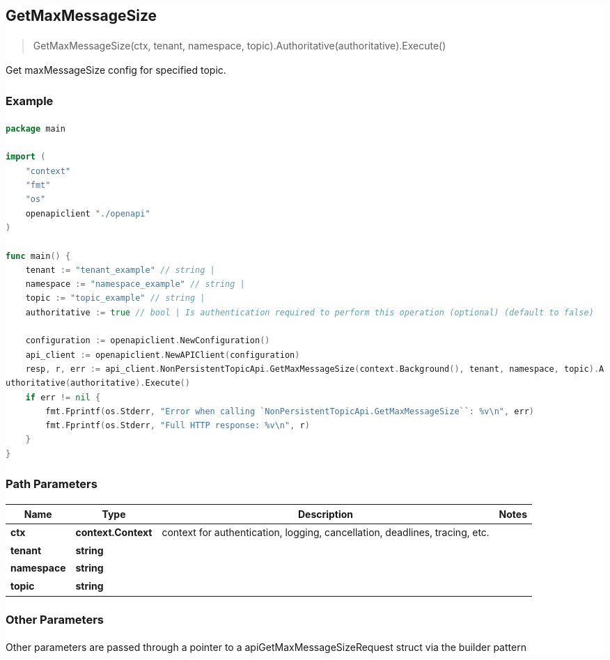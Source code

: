 
## GetMaxMessageSize

> GetMaxMessageSize(ctx, tenant, namespace, topic).Authoritative(authoritative).Execute()

Get maxMessageSize config for specified topic.

### Example

```go
package main

import (
    "context"
    "fmt"
    "os"
    openapiclient "./openapi"
)

func main() {
    tenant := "tenant_example" // string | 
    namespace := "namespace_example" // string | 
    topic := "topic_example" // string | 
    authoritative := true // bool | Is authentication required to perform this operation (optional) (default to false)

    configuration := openapiclient.NewConfiguration()
    api_client := openapiclient.NewAPIClient(configuration)
    resp, r, err := api_client.NonPersistentTopicApi.GetMaxMessageSize(context.Background(), tenant, namespace, topic).Authoritative(authoritative).Execute()
    if err != nil {
        fmt.Fprintf(os.Stderr, "Error when calling `NonPersistentTopicApi.GetMaxMessageSize``: %v\n", err)
        fmt.Fprintf(os.Stderr, "Full HTTP response: %v\n", r)
    }
}
```

### Path Parameters


Name | Type | Description  | Notes
------------- | ------------- | ------------- | -------------
**ctx** | **context.Context** | context for authentication, logging, cancellation, deadlines, tracing, etc.
**tenant** | **string** |  | 
**namespace** | **string** |  | 
**topic** | **string** |  | 

### Other Parameters

Other parameters are passed through a pointer to a apiGetMaxMessageSizeRequest struct via the builder pattern
